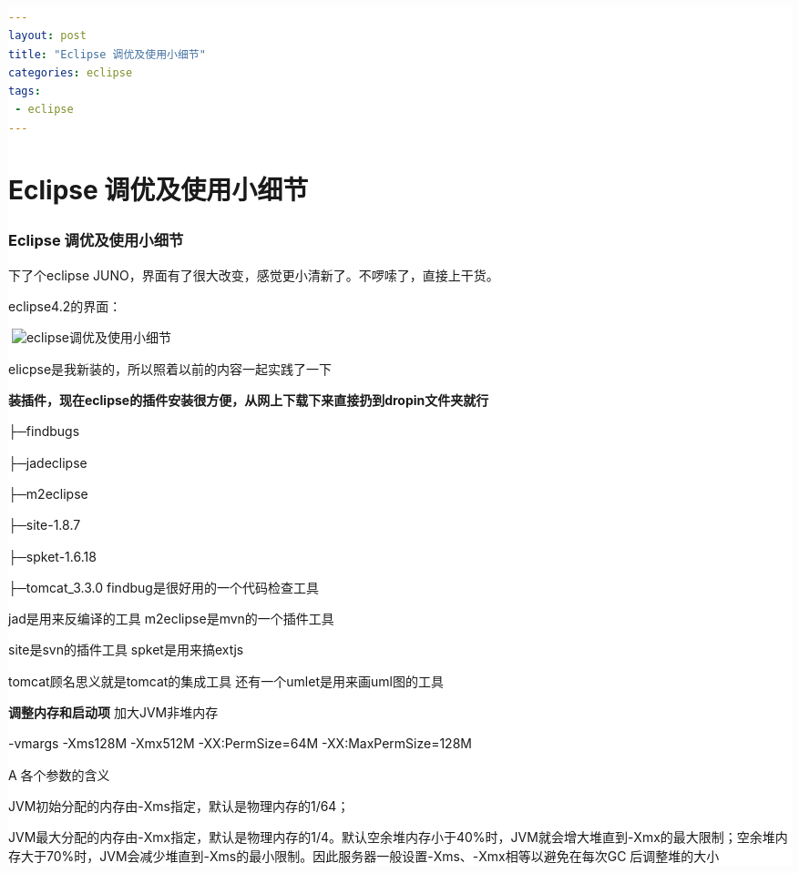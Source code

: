```yaml
---
layout: post
title: "Eclipse 调优及使用小细节"
categories: eclipse
tags: 
 - eclipse
--- 
```


# Eclipse 调优及使用小细节

### Eclipse 调优及使用小细节

下了个eclipse JUNO，界面有了很大改变，感觉更小清新了。不啰嗦了，直接上干货。

eclipse4.2的界面：

 ![eclipse调优及使用小细节]()

elicpse是我新装的，所以照着以前的内容一起实践了一下

**装插件，现在eclipse的插件安装很方便，从网上下载下来直接扔到dropin文件夹就行**

├─findbugs

├─jadeclipse

├─m2eclipse

├─site-1.8.7

├─spket-1.6.18

├─tomcat_3.3.0
findbug是很好用的一个代码检查工具

jad是用来反编译的工具
m2eclipse是mvn的一个插件工具

site是svn的插件工具
spket是用来搞extjs

tomcat顾名思义就是tomcat的集成工具
还有一个umlet是用来画uml图的工具

**调整内存和启动项**
加大JVM非堆内存

-vmargs -Xms128M -Xmx512M -XX:PermSize=64M -XX:MaxPermSize=128M

A 各个参数的含义

JVM初始分配的内存由-Xms指定，默认是物理内存的1/64；

JVM最大分配的内存由-Xmx指定，默认是物理内存的1/4。默认空余堆内存小于40%时，JVM就会增大堆直到-Xmx的最大限制；空余堆内 存大于70%时，JVM会减少堆直到-Xms的最小限制。因此服务器一般设置-Xms、-Xmx相等以避免在每次GC 后调整堆的大小
